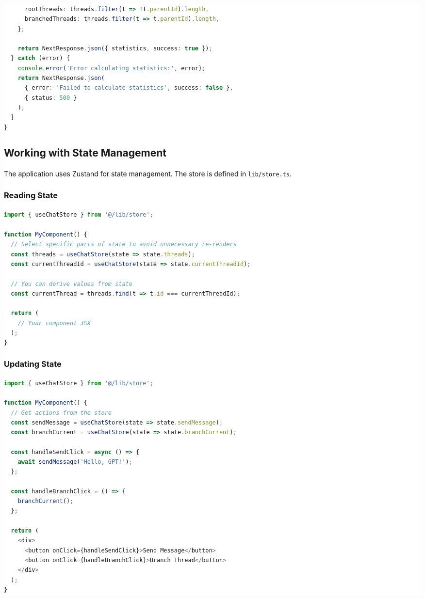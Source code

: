 ```typescript
      rootThreads: threads.filter(t => !t.parentId).length,
      branchedThreads: threads.filter(t => t.parentId).length,
    };
    
    return NextResponse.json({ statistics, success: true });
  } catch (error) {
    console.error('Error calculating statistics:', error);
    return NextResponse.json(
      { error: 'Failed to calculate statistics', success: false },
      { status: 500 }
    );
  }
}
```

## Working with State Management

The application uses Zustand for state management. The store is defined in `lib/store.ts`.

### Reading State

```typescript
import { useChatStore } from '@/lib/store';

function MyComponent() {
  // Select specific parts of state to avoid unnecessary re-renders
  const threads = useChatStore(state => state.threads);
  const currentThreadId = useChatStore(state => state.currentThreadId);
  
  // You can derive values from state
  const currentThread = threads.find(t => t.id === currentThreadId);
  
  return (
    // Your component JSX
  );
}
```

### Updating State

```typescript
import { useChatStore } from '@/lib/store';

function MyComponent() {
  // Get actions from the store
  const sendMessage = useChatStore(state => state.sendMessage);
  const branchCurrent = useChatStore(state => state.branchCurrent);
  
  const handleSendClick = async () => {
    await sendMessage('Hello, GPT!');
  };
  
  const handleBranchClick = () => {
    branchCurrent();
  };
  
  return (
    <div>
      <button onClick={handleSendClick}>Send Message</button>
      <button onClick={handleBranchClick}>Branch Thread</button>
    </div>
  );
}
```